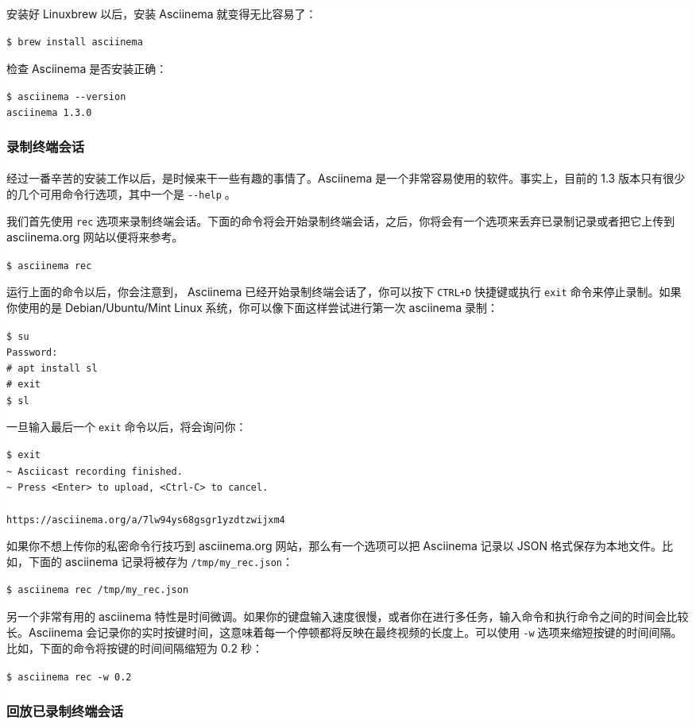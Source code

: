 安装好 Linuxbrew 以后，安装 Asciinema 就变得无比容易了：

```
$ brew install asciinema
```

检查 Asciinema 是否安装正确：

```
$ asciinema --version
asciinema 1.3.0
```

### 录制终端会话

经过一番辛苦的安装工作以后，是时候来干一些有趣的事情了。Asciinema 是一个非常容易使用的软件。事实上，目前的 1.3 版本只有很少的几个可用命令行选项，其中一个是 `--help` 。

我们首先使用 `rec` 选项来录制终端会话。下面的命令将会开始录制终端会话，之后，你将会有一个选项来丢弃已录制记录或者把它上传到 asciinema.org 网站以便将来参考。

```
$ asciinema rec
```

运行上面的命令以后，你会注意到， Asciinema 已经开始录制终端会话了，你可以按下 `CTRL+D` 快捷键或执行 `exit` 命令来停止录制。如果你使用的是 Debian/Ubuntu/Mint Linux 系统，你可以像下面这样尝试进行第一次 asciinema 录制：

```
$ su
Password:
# apt install sl
# exit
$ sl
```

一旦输入最后一个 `exit` 命令以后，将会询问你：

```
$ exit
~ Asciicast recording finished.
~ Press <Enter> to upload, <Ctrl-C> to cancel.

https://asciinema.org/a/7lw94ys68gsgr1yzdtzwijxm4
```

如果你不想上传你的私密命令行技巧到 asciinema.org 网站，那么有一个选项可以把 Asciinema 记录以 JSON 格式保存为本地文件。比如，下面的 asciinema 记录将被存为 `/tmp/my_rec.json`：

```
$ asciinema rec /tmp/my_rec.json
```

另一个非常有用的 asciinema 特性是时间微调。如果你的键盘输入速度很慢，或者你在进行多任务，输入命令和执行命令之间的时间会比较长。Asciinema 会记录你的实时按键时间，这意味着每一个停顿都将反映在最终视频的长度上。可以使用 `-w` 选项来缩短按键的时间间隔。比如，下面的命令将按键的时间间隔缩短为 0.2 秒：

```
$ asciinema rec -w 0.2
```

### 回放已录制终端会话
